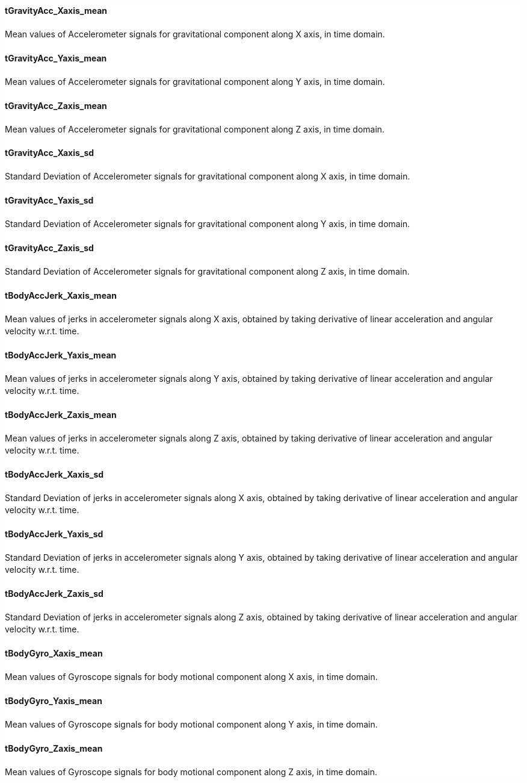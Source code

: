#### tGravityAcc_Xaxis_mean
Mean values of Accelerometer signals for gravitational component along X axis, in time domain.

#### tGravityAcc_Yaxis_mean
Mean values of Accelerometer signals for gravitational component along Y axis, in time domain.

#### tGravityAcc_Zaxis_mean
Mean values of Accelerometer signals for gravitational component along Z axis, in time domain.

#### tGravityAcc_Xaxis_sd
Standard Deviation of Accelerometer signals for gravitational component along X axis, in time domain.

#### tGravityAcc_Yaxis_sd
Standard Deviation of Accelerometer signals for gravitational component along Y axis, in time domain.

#### tGravityAcc_Zaxis_sd
Standard Deviation of Accelerometer signals for gravitational component along Z axis, in time domain.

#### tBodyAccJerk_Xaxis_mean
Mean values of jerks in accelerometer signals along X axis, obtained by taking derivative of linear acceleration and angular velocity w.r.t. time.

#### tBodyAccJerk_Yaxis_mean
Mean values of jerks in accelerometer signals along Y axis, obtained by taking derivative of linear acceleration and angular velocity w.r.t. time.

#### tBodyAccJerk_Zaxis_mean
Mean values of jerks in accelerometer signals along Z axis, obtained by taking derivative of linear acceleration and angular velocity w.r.t. time.

#### tBodyAccJerk_Xaxis_sd
Standard Deviation of jerks in accelerometer signals along X axis, obtained by taking derivative of linear acceleration and angular velocity w.r.t. time.

#### tBodyAccJerk_Yaxis_sd
Standard Deviation of jerks in accelerometer signals along Y axis, obtained by taking derivative of linear acceleration and angular velocity w.r.t. time.

#### tBodyAccJerk_Zaxis_sd
Standard Deviation of jerks in accelerometer signals along Z axis, obtained by taking derivative of linear acceleration and angular velocity w.r.t. time.

#### tBodyGyro_Xaxis_mean
Mean values of Gyroscope signals for body motional component along X axis, in time domain.

#### tBodyGyro_Yaxis_mean
Mean values of Gyroscope signals for body motional component along Y axis, in time domain.

#### tBodyGyro_Zaxis_mean
Mean values of Gyroscope signals for body motional component along Z axis, in time domain.
